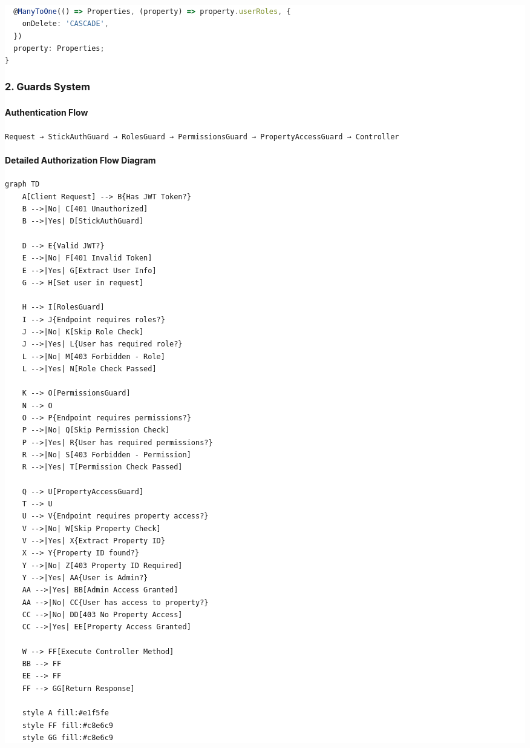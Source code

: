 ```typescript
  @ManyToOne(() => Properties, (property) => property.userRoles, {
    onDelete: 'CASCADE',
  })
  property: Properties;
}
```

### 2. Guards System

#### Authentication Flow

```
Request → StickAuthGuard → RolesGuard → PermissionsGuard → PropertyAccessGuard → Controller
```

#### Detailed Authorization Flow Diagram

```mermaid
graph TD
    A[Client Request] --> B{Has JWT Token?}
    B -->|No| C[401 Unauthorized]
    B -->|Yes| D[StickAuthGuard]

    D --> E{Valid JWT?}
    E -->|No| F[401 Invalid Token]
    E -->|Yes| G[Extract User Info]
    G --> H[Set user in request]

    H --> I[RolesGuard]
    I --> J{Endpoint requires roles?}
    J -->|No| K[Skip Role Check]
    J -->|Yes| L{User has required role?}
    L -->|No| M[403 Forbidden - Role]
    L -->|Yes| N[Role Check Passed]

    K --> O[PermissionsGuard]
    N --> O
    O --> P{Endpoint requires permissions?}
    P -->|No| Q[Skip Permission Check]
    P -->|Yes| R{User has required permissions?}
    R -->|No| S[403 Forbidden - Permission]
    R -->|Yes| T[Permission Check Passed]

    Q --> U[PropertyAccessGuard]
    T --> U
    U --> V{Endpoint requires property access?}
    V -->|No| W[Skip Property Check]
    V -->|Yes| X{Extract Property ID}
    X --> Y{Property ID found?}
    Y -->|No| Z[403 Property ID Required]
    Y -->|Yes| AA{User is Admin?}
    AA -->|Yes| BB[Admin Access Granted]
    AA -->|No| CC{User has access to property?}
    CC -->|No| DD[403 No Property Access]
    CC -->|Yes| EE[Property Access Granted]

    W --> FF[Execute Controller Method]
    BB --> FF
    EE --> FF
    FF --> GG[Return Response]

    style A fill:#e1f5fe
    style FF fill:#c8e6c9
    style GG fill:#c8e6c9
```
